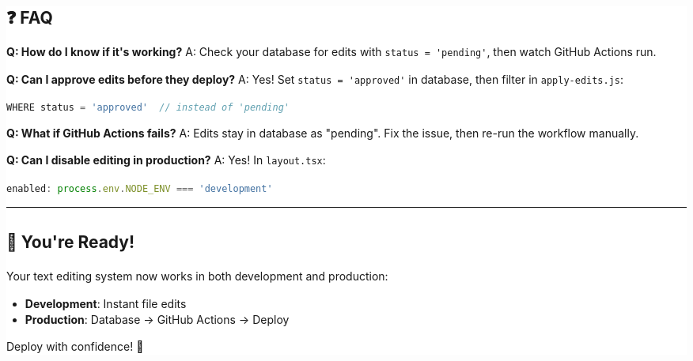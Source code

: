 
## ❓ FAQ

**Q: How do I know if it's working?**
A: Check your database for edits with `status = 'pending'`, then watch GitHub Actions run.

**Q: Can I approve edits before they deploy?**
A: Yes! Set `status = 'approved'` in database, then filter in `apply-edits.js`:
```javascript
WHERE status = 'approved'  // instead of 'pending'
```

**Q: What if GitHub Actions fails?**
A: Edits stay in database as "pending". Fix the issue, then re-run the workflow manually.

**Q: Can I disable editing in production?**
A: Yes! In `layout.tsx`:
```typescript
enabled: process.env.NODE_ENV === 'development'
```

---

## 🎉 You're Ready!

Your text editing system now works in both development and production:

- **Development**: Instant file edits
- **Production**: Database → GitHub Actions → Deploy

Deploy with confidence! 🚀

